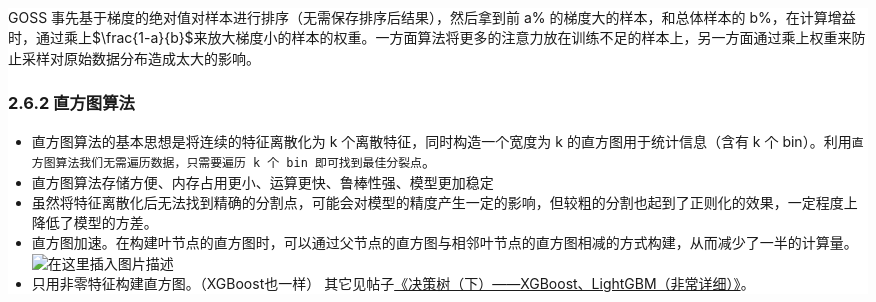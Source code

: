 GOSS 事先基于梯度的绝对值对样本进行排序（无需保存排序后结果），然后拿到前 a% 的梯度大的样本，和总体样本的 b%，在计算增益时，通过乘上$\frac{1-a}{b}$来放大梯度小的样本的权重。一方面算法将更多的注意力放在训练不足的样本上，另一方面通过乘上权重来防止采样对原始数据分布造成太大的影响。
### 2.6.2 直方图算法
- 直方图算法的基本思想是将连续的特征离散化为 k 个离散特征，同时构造一个宽度为 k 的直方图用于统计信息（含有 k 个 bin）。利用`直方图算法我们无需遍历数据，只需要遍历 k 个 bin 即可找到最佳分裂点`。
- 直方图算法存储方便、内存占用更小、运算更快、鲁棒性强、模型更加稳定
- 虽然将特征离散化后无法找到精确的分割点，可能会对模型的精度产生一定的影响，但较粗的分割也起到了正则化的效果，一定程度上降低了模型的方差。
- 直方图加速。在构建叶节点的直方图时，可以通过父节点的直方图与相邻叶节点的直方图相减的方式构建，从而减少了一半的计算量。
![在这里插入图片描述](https://img-blog.csdnimg.cn/d8c248f7ff9c48c3a8aad100067421f6.png?x-oss-process=image/watermark,type_d3F5LXplbmhlaQ,shadow_50,text_Q1NETiBA56We5rSb5Y2O,size_20,color_FFFFFF,t_70,g_se,x_16)
- 只用非零特征构建直方图。（XGBoost也一样）
其它见帖子[《决策树（下）——XGBoost、LightGBM（非常详细）》](https://zhuanlan.zhihu.com/p/87885678?utm_source=wechat_session&utm_medium=social&utm_oi=1400823417357139968&utm_campaign=shareopn)。

